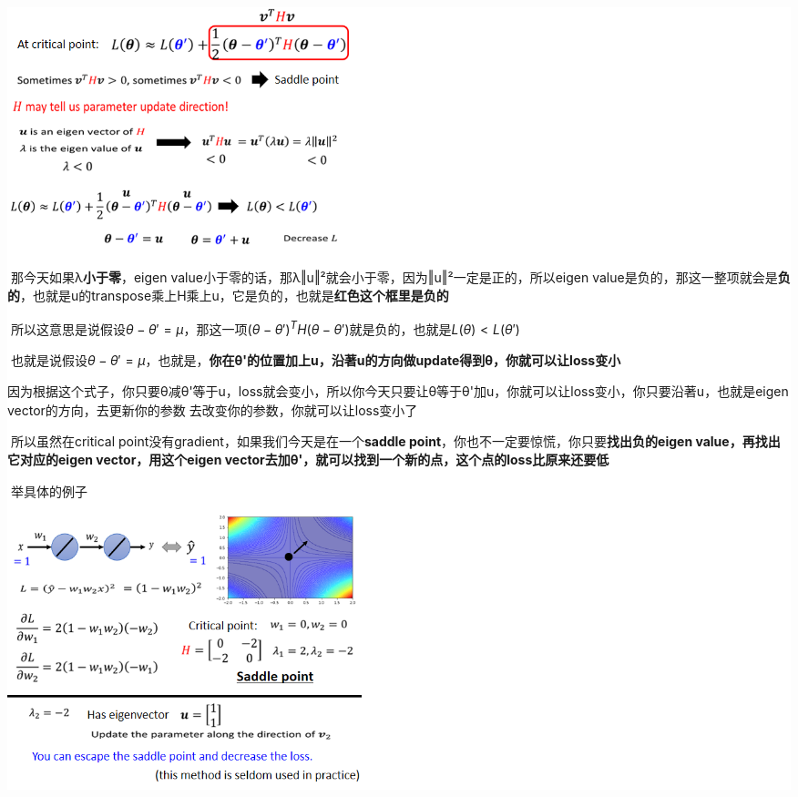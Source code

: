 <img src="lihongyi_pic/image-20210314200048825.png" alt="image-20210314200048825" style="zoom: 67%;" />

​	那今天如果λ**小于零**，eigen value小于零的话，那λ‖u‖²就会小于零，因为‖u‖²一定是正的，所以eigen value是负的，那这一整项就会是**负的**，也就是u的transpose乘上H乘上u，它是负的，也就是**红色这个框里是负的**

​	所以这意思是说假设$θ-θ'=\mu$，那这一项$(θ-θ')^TH(θ-θ')$就是负的，也就是$L(θ)<L(θ')$

​	也就是说假设$θ-θ'=\mu$，也就是，**你在θ'的位置加上u，沿著u的方向做update得到θ，你就可以让loss变小**

​	因为根据这个式子，你只要θ减θ'等于u，loss就会变小，所以你今天只要让θ等于θ'加u，你就可以让loss变小，你只要沿著u，也就是eigen vector的方向，去更新你的参数 去改变你的参数，你就可以让loss变小了

​	所以虽然在critical point没有gradient，如果我们今天是在一个**saddle point**，你也不一定要惊慌，你只要**找出负的eigen value，再找出它对应的eigen vector，用这个eigen vector去加θ'，就可以找到一个新的点，这个点的loss比原来还要低**

​	举具体的例子

<img src="lihongyi_pic/image-20210314203757805.png" alt="image-20210314203757805" style="zoom: 67%;" />
